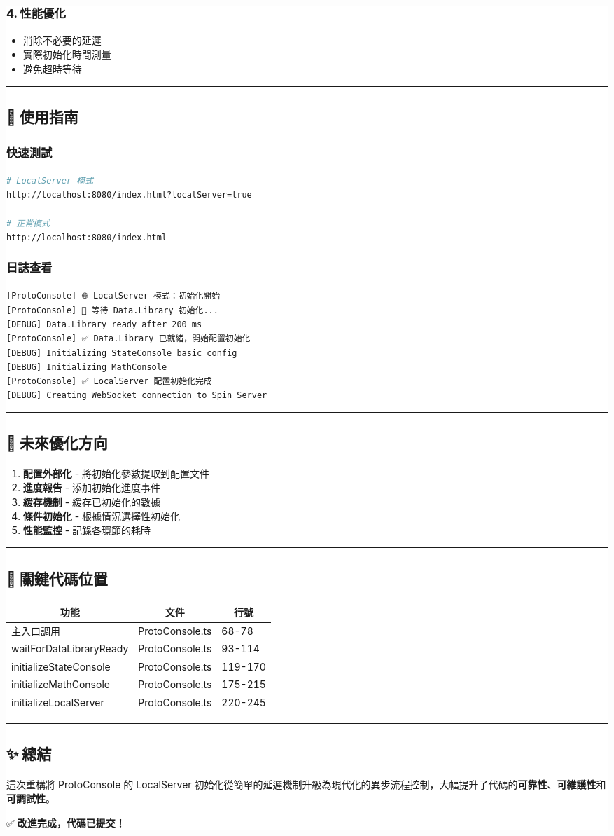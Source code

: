 ### 4. **性能優化**
- 消除不必要的延遲
- 實際初始化時間測量
- 避免超時等待

---

## 📝 使用指南

### 快速測試
```bash
# LocalServer 模式
http://localhost:8080/index.html?localServer=true

# 正常模式
http://localhost:8080/index.html
```

### 日誌查看
```
[ProtoConsole] 🌐 LocalServer 模式：初始化開始
[ProtoConsole] 🔄 等待 Data.Library 初始化...
[DEBUG] Data.Library ready after 200 ms
[ProtoConsole] ✅ Data.Library 已就緒，開始配置初始化
[DEBUG] Initializing StateConsole basic config
[DEBUG] Initializing MathConsole
[ProtoConsole] ✅ LocalServer 配置初始化完成
[DEBUG] Creating WebSocket connection to Spin Server
```

---

## 🔮 未來優化方向

1. **配置外部化** - 將初始化參數提取到配置文件
2. **進度報告** - 添加初始化進度事件
3. **緩存機制** - 緩存已初始化的數據
4. **條件初始化** - 根據情況選擇性初始化
5. **性能監控** - 記錄各環節的耗時

---

## 📌 關鍵代碼位置

| 功能 | 文件 | 行號 |
|------|------|------|
| 主入口調用 | ProtoConsole.ts | 68-78 |
| waitForDataLibraryReady | ProtoConsole.ts | 93-114 |
| initializeStateConsole | ProtoConsole.ts | 119-170 |
| initializeMathConsole | ProtoConsole.ts | 175-215 |
| initializeLocalServer | ProtoConsole.ts | 220-245 |

---

## ✨ 總結

這次重構將 ProtoConsole 的 LocalServer 初始化從簡單的延遲機制升級為現代化的異步流程控制，大幅提升了代碼的**可靠性**、**可維護性**和**可調試性**。

✅ **改進完成，代碼已提交！**
